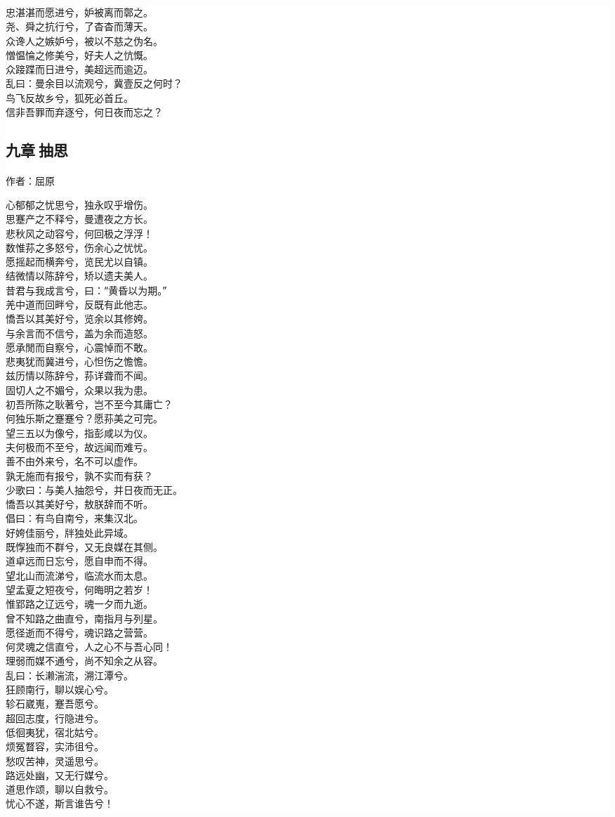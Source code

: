 忠湛湛而愿进兮，妒被离而鄣之。  
尧、舜之抗行兮，了杳杳而薄天。  
众谗人之嫉妒兮，被以不慈之伪名。  
憎愠惀之修美兮，好夫人之忼慨。  
众踥蹀而日进兮，美超远而逾迈。  
乱曰：曼余目以流观兮，冀壹反之何时？  
鸟飞反故乡兮，狐死必首丘。  
信非吾罪而弃逐兮，何日夜而忘之？  

## 九章  抽思  

作者：屈原  
  
心郁郁之忧思兮，独永叹乎增伤。  
思蹇产之不释兮，曼遭夜之方长。  
悲秋风之动容兮，何回极之浮浮！  
数惟荪之多怒兮，伤余心之忧忧。  
愿摇起而横奔兮，览民尤以自镇。  
结微情以陈辞兮，矫以遗夫美人。  
昔君与我成言兮，曰：“黄昏以为期。”  
羌中道而回畔兮，反既有此他志。  
憍吾以其美好兮，览余以其修姱。  
与余言而不信兮，盖为余而造怒。  
愿承閒而自察兮，心震悼而不敢。  
悲夷犹而冀进兮，心怛伤之憺憺。  
兹历情以陈辞兮，荪详聋而不闻。  
固切人之不媚兮，众果以我为患。  
初吾所陈之耿著兮，岂不至今其庸亡？  
何独乐斯之蹇蹇兮？愿荪美之可完。  
望三五以为像兮，指彭咸以为仪。  
夫何极而不至兮，故远闻而难亏。  
善不由外来兮，名不可以虚作。  
孰无施而有报兮，孰不实而有获？  
少歌曰：与美人抽怨兮，并日夜而无正。  
憍吾以其美好兮，敖朕辞而不听。  
倡曰：有鸟自南兮，来集汉北。  
好姱佳丽兮，牉独处此异域。  
既惸独而不群兮，又无良媒在其侧。  
道卓远而日忘兮，愿自申而不得。  
望北山而流涕兮，临流水而太息。  
望孟夏之短夜兮，何晦明之若岁！  
惟郢路之辽远兮，魂一夕而九逝。  
曾不知路之曲直兮，南指月与列星。  
愿径逝而不得兮，魂识路之营营。  
何灵魂之信直兮，人之心不与吾心同！  
理弱而媒不通兮，尚不知余之从容。  
乱曰：长濑湍流，溯江潭兮。  
狂顾南行，聊以娱心兮。  
轸石崴嵬，蹇吾愿兮。  
超回志度，行隐进兮。  
低徊夷犹，宿北姑兮。  
烦冤瞀容，实沛徂兮。  
愁叹苦神，灵遥思兮。  
路远处幽，又无行媒兮。  
道思作颂，聊以自救兮。  
忧心不遂，斯言谁告兮！  
